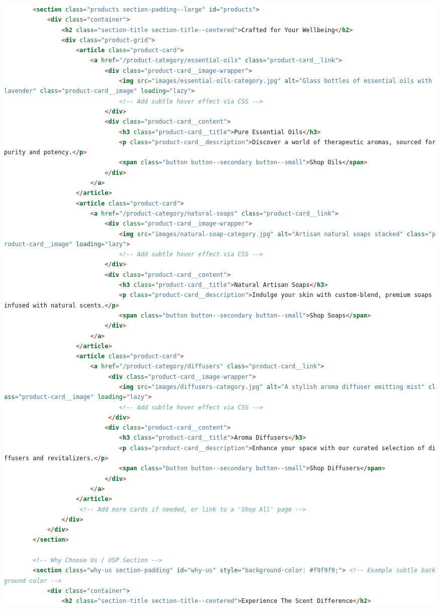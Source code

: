 ```html
        <section class="products section-padding--large" id="products">
            <div class="container">
                <h2 class="section-title section-title--centered">Crafted for Your Wellbeing</h2>
                <div class="product-grid">
                    <article class="product-card">
                        <a href="/product-category/essential-oils" class="product-card__link">
                            <div class="product-card__image-wrapper">
                                <img src="images/essential-oils-category.jpg" alt="Glass bottles of essential oils with lavender" class="product-card__image" loading="lazy">
                                <!-- Add subtle hover effect via CSS -->
                            </div>
                            <div class="product-card__content">
                                <h3 class="product-card__title">Pure Essential Oils</h3>
                                <p class="product-card__description">Discover a world of therapeutic aromas, sourced for purity and potency.</p>
                                <span class="button button--secondary button--small">Shop Oils</span>
                            </div>
                        </a>
                    </article>
                    <article class="product-card">
                        <a href="/product-category/natural-soaps" class="product-card__link">
                            <div class="product-card__image-wrapper">
                                <img src="images/natural-soap-category.jpg" alt="Artisan natural soaps stacked" class="product-card__image" loading="lazy">
                                <!-- Add subtle hover effect via CSS -->
                            </div>
                            <div class="product-card__content">
                                <h3 class="product-card__title">Natural Artisan Soaps</h3>
                                <p class="product-card__description">Indulge your skin with custom-blend, premium soaps infused with natural scents.</p>
                                <span class="button button--secondary button--small">Shop Soaps</span>
                            </div>
                        </a>
                    </article>
                    <article class="product-card">
                        <a href="/product-category/diffusers" class="product-card__link">
                             <div class="product-card__image-wrapper">
                                <img src="images/diffusers-category.jpg" alt="A stylish aroma diffuser emitting mist" class="product-card__image" loading="lazy">
                                <!-- Add subtle hover effect via CSS -->
                             </div>
                            <div class="product-card__content">
                                <h3 class="product-card__title">Aroma Diffusers</h3>
                                <p class="product-card__description">Enhance your space with our curated selection of diffusers and revitalizers.</p>
                                <span class="button button--secondary button--small">Shop Diffusers</span>
                            </div>
                        </a>
                    </article>
                     <!-- Add more cards if needed, or link to a 'Shop All' page -->
                </div>
            </div>
        </section>

        <!-- Why Choose Us / USP Section -->
        <section class="why-us section-padding" id="why-us" style="background-color: #f9f9f9;"> <!-- Example subtle background color -->
            <div class="container">
                <h2 class="section-title section-title--centered">Experience The Scent Difference</h2>
```